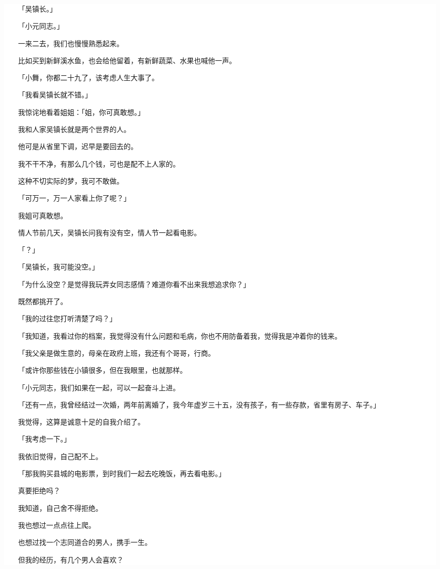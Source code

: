 &emsp;&emsp;「吴镇长。」  
  
&emsp;&emsp;「小元同志。」  
  
&emsp;&emsp;一来二去，我们也慢慢熟悉起来。  
  
&emsp;&emsp;比如买到新鲜溪水鱼，也会给他留着，有新鲜蔬菜、水果也喊他一声。  
  
&emsp;&emsp;「小舞，你都二十九了，该考虑人生大事了。  
  
&emsp;&emsp;「我看吴镇长就不错。」  
  
&emsp;&emsp;我惊诧地看着姐姐：「姐，你可真敢想。」  
  
&emsp;&emsp;我和人家吴镇长就是两个世界的人。  
  
&emsp;&emsp;他可是从省里下调，迟早是要回去的。  
  
&emsp;&emsp;我不干不净，有那么几个钱，可也是配不上人家的。  
  
&emsp;&emsp;这种不切实际的梦，我可不敢做。  
  
&emsp;&emsp;「可万一，万一人家看上你了呢？」  
  
&emsp;&emsp;我姐可真敢想。  
  
&emsp;&emsp;情人节前几天，吴镇长问我有没有空，情人节一起看电影。  
  
&emsp;&emsp;「？」  
  
&emsp;&emsp;「吴镇长，我可能没空。」  
  
&emsp;&emsp;「为什么没空？是觉得我玩弄女同志感情？难道你看不出来我想追求你？」  
  
&emsp;&emsp;既然都挑开了。  
  
&emsp;&emsp;「我的过往您打听清楚了吗？」  
  
&emsp;&emsp;「我知道，我看过你的档案，我觉得没有什么问题和毛病，你也不用防备着我，觉得我是冲着你的钱来。  
  
&emsp;&emsp;「我父亲是做生意的，母亲在政府上班，我还有个哥哥，行商。  
  
&emsp;&emsp;「或许你那些钱在小镇很多，但在我眼里，也就那样。  
  
&emsp;&emsp;「小元同志，我们如果在一起，可以一起奋斗上进。  
  
&emsp;&emsp;「还有一点，我曾经结过一次婚，两年前离婚了，我今年虚岁三十五，没有孩子，有一些存款，省里有房子、车子。」  
  
&emsp;&emsp;我觉得，这算是诚意十足的自我介绍了。  
  
&emsp;&emsp;「我考虑一下。」  
  
&emsp;&emsp;我依旧觉得，自己配不上。  
  
&emsp;&emsp;「那我购买县城的电影票，到时我们一起去吃晚饭，再去看电影。」  
  
&emsp;&emsp;真要拒绝吗？  
  
&emsp;&emsp;我知道，自己舍不得拒绝。  
  
&emsp;&emsp;我也想过一点点往上爬。  
  
&emsp;&emsp;也想过找一个志同道合的男人，携手一生。  
  
&emsp;&emsp;但我的经历，有几个男人会喜欢？  
  